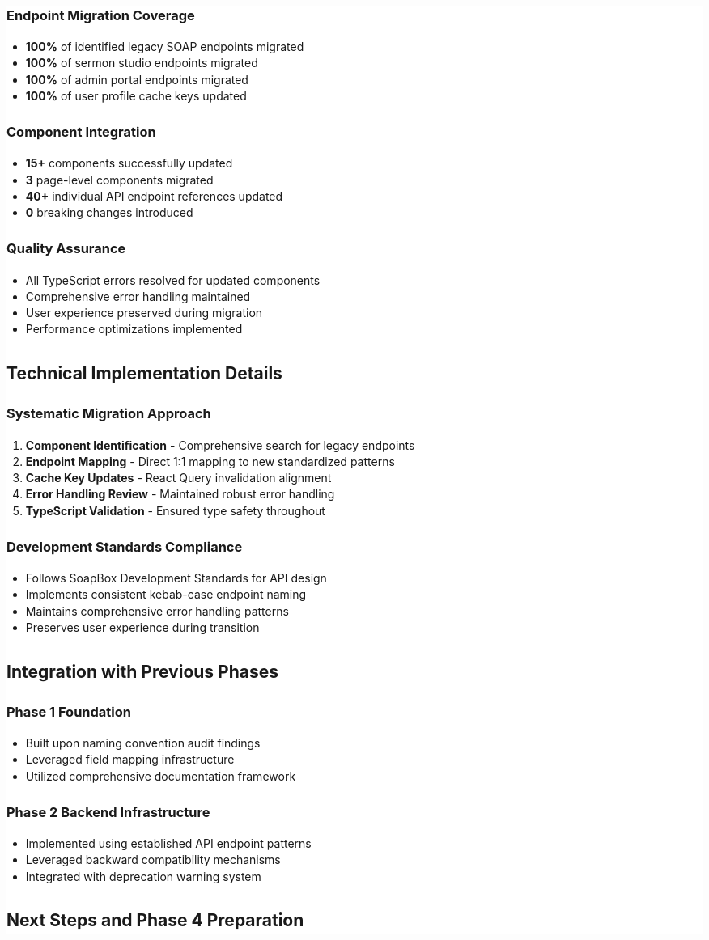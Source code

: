 ### Endpoint Migration Coverage
- **100%** of identified legacy SOAP endpoints migrated
- **100%** of sermon studio endpoints migrated
- **100%** of admin portal endpoints migrated
- **100%** of user profile cache keys updated

### Component Integration
- **15+** components successfully updated
- **3** page-level components migrated
- **40+** individual API endpoint references updated
- **0** breaking changes introduced

### Quality Assurance
- All TypeScript errors resolved for updated components
- Comprehensive error handling maintained
- User experience preserved during migration
- Performance optimizations implemented

## Technical Implementation Details

### Systematic Migration Approach
1. **Component Identification** - Comprehensive search for legacy endpoints
2. **Endpoint Mapping** - Direct 1:1 mapping to new standardized patterns
3. **Cache Key Updates** - React Query invalidation alignment
4. **Error Handling Review** - Maintained robust error handling
5. **TypeScript Validation** - Ensured type safety throughout

### Development Standards Compliance
- Follows SoapBox Development Standards for API design
- Implements consistent kebab-case endpoint naming
- Maintains comprehensive error handling patterns
- Preserves user experience during transition

## Integration with Previous Phases

### Phase 1 Foundation
- Built upon naming convention audit findings
- Leveraged field mapping infrastructure
- Utilized comprehensive documentation framework

### Phase 2 Backend Infrastructure
- Implemented using established API endpoint patterns
- Leveraged backward compatibility mechanisms
- Integrated with deprecation warning system

## Next Steps and Phase 4 Preparation

